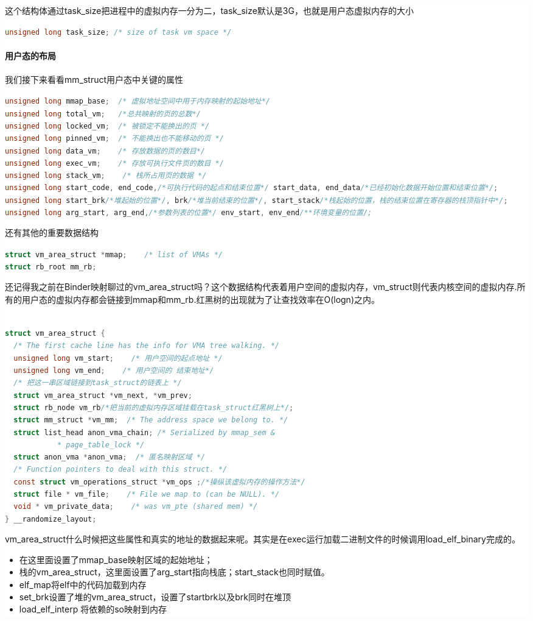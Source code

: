 这个结构体通过task_size把进程中的虚拟内存一分为二，task_size默认是3G，也就是用户态虚拟内存的大小
```c
unsigned long task_size; /* size of task vm space */
```

#### 用户态的布局
我们接下来看看mm_struct用户态中关键的属性
```c
unsigned long mmap_base;  /* 虚拟地址空间中用于内存映射的起始地址*/
unsigned long total_vm;   /*总共映射的页的总数*/
unsigned long locked_vm;  /* 被锁定不能换出的页 */
unsigned long pinned_vm;  /* 不能换出也不能移动的页 */
unsigned long data_vm;    /* 存放数据的页的数目*/
unsigned long exec_vm;    /* 存放可执行文件页的数目 */
unsigned long stack_vm;    /* 栈所占用页的数据 */
unsigned long start_code, end_code,/*可执行代码的起点和结束位置*/ start_data, end_data/*已经初始化数据开始位置和结束位置*/;
unsigned long start_brk/*堆起始的位置*/, brk/*堆当前结束的位置*/, start_stack/*栈起始的位置，栈的结束位置在寄存器的栈顶指针中*/;
unsigned long arg_start, arg_end,/*参数列表的位置*/ env_start, env_end/**环境变量的位置/;
```
还有其他的重要数据结构
```c
struct vm_area_struct *mmap;    /* list of VMAs */
struct rb_root mm_rb;
```
还记得我之前在Binder映射聊过的vm_area_struct吗？这个数据结构代表着用户空间的虚拟内存，vm_struct则代表内核空间的虚拟内存.所有的用户态的虚拟内存都会链接到mmap和mm_rb.红黑树的出现就为了让查找效率在O(logn)之内。
```c

struct vm_area_struct {
  /* The first cache line has the info for VMA tree walking. */
  unsigned long vm_start;    /* 用户空间的起点地址 */
  unsigned long vm_end;    /* 用户空间的 结束地址*/
  /* 把这一串区域链接到task_struct的链表上 */
  struct vm_area_struct *vm_next, *vm_prev;
  struct rb_node vm_rb/*把当前的虚拟内存区域挂载在task_struct红黑树上*/;
  struct mm_struct *vm_mm;  /* The address space we belong to. */
  struct list_head anon_vma_chain; /* Serialized by mmap_sem &
            * page_table_lock */
  struct anon_vma *anon_vma;  /* 匿名映射区域 */
  /* Function pointers to deal with this struct. */
  const struct vm_operations_struct *vm_ops ;/*操纵该虚拟内存的操作方法*/
  struct file * vm_file;    /* File we map to (can be NULL). */
  void * vm_private_data;    /* was vm_pte (shared mem) */
} __randomize_layout;
```

vm_area_struct什么时候把这些属性和真实的地址的数据起来呢。其实是在exec运行加载二进制文件的时候调用load_elf_binary完成的。

- 在这里面设置了mmap_base映射区域的起始地址；
- 栈的vm_area_struct，这里面设置了arg_start指向栈底；start_stack也同时赋值。
- elf_map将elf中的代码加载到内存
- set_brk设置了堆的vm_area_struct，设置了startbrk以及brk同时在堆顶
- load_elf_interp 将依赖的so映射到内存
